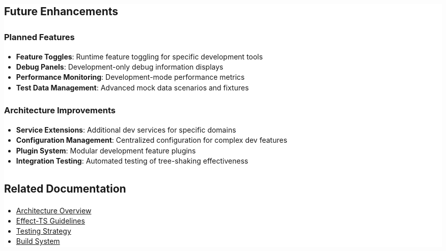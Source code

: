 ## Future Enhancements

### Planned Features

- **Feature Toggles**: Runtime feature toggling for specific development tools
- **Debug Panels**: Development-only debug information displays
- **Performance Monitoring**: Development-mode performance metrics
- **Test Data Management**: Advanced mock data scenarios and fixtures

### Architecture Improvements

- **Service Extensions**: Additional dev services for specific domains
- **Configuration Management**: Centralized configuration for complex dev features
- **Plugin System**: Modular development feature plugins
- **Integration Testing**: Automated testing of tree-shaking effectiveness

## Related Documentation

- [Architecture Overview](../CLAUDE.md#architectural-patterns)
- [Effect-TS Guidelines](../CLAUDE.md#effect-ts-guidelines)
- [Testing Strategy](../CLAUDE.md#testing-strategy)
- [Build System](../CLAUDE.md#building)
